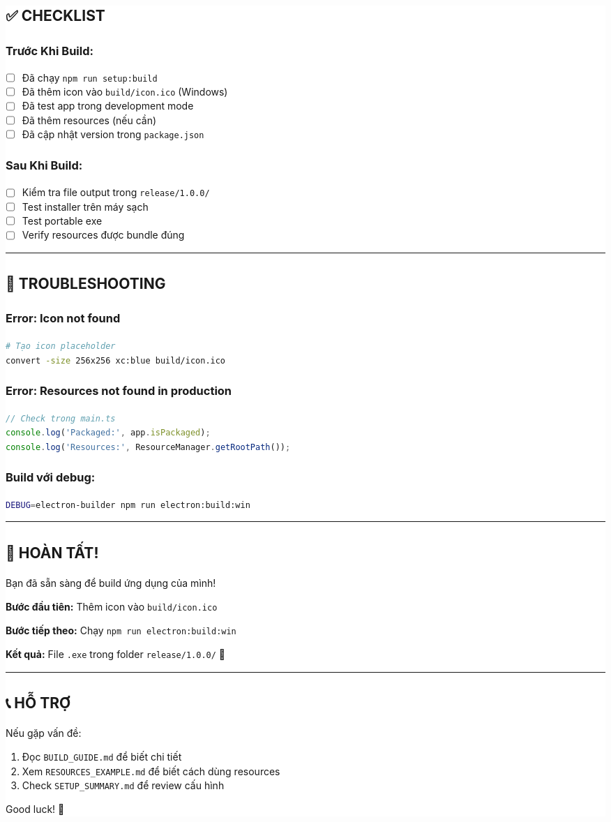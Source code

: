 
## ✅ CHECKLIST

### Trước Khi Build:
- [ ] Đã chạy `npm run setup:build`
- [ ] Đã thêm icon vào `build/icon.ico` (Windows)
- [ ] Đã test app trong development mode
- [ ] Đã thêm resources (nếu cần)
- [ ] Đã cập nhật version trong `package.json`

### Sau Khi Build:
- [ ] Kiểm tra file output trong `release/1.0.0/`
- [ ] Test installer trên máy sạch
- [ ] Test portable exe
- [ ] Verify resources được bundle đúng

---

## 🐛 TROUBLESHOOTING

### Error: Icon not found
```bash
# Tạo icon placeholder
convert -size 256x256 xc:blue build/icon.ico
```

### Error: Resources not found in production
```typescript
// Check trong main.ts
console.log('Packaged:', app.isPackaged);
console.log('Resources:', ResourceManager.getRootPath());
```

### Build với debug:
```bash
DEBUG=electron-builder npm run electron:build:win
```

---

## 🎉 HOÀN TẤT!

Bạn đã sẵn sàng để build ứng dụng của mình!

**Bước đầu tiên:** Thêm icon vào `build/icon.ico`

**Bước tiếp theo:** Chạy `npm run electron:build:win`

**Kết quả:** File `.exe` trong folder `release/1.0.0/` 🚀

---

## 📞 HỖ TRỢ

Nếu gặp vấn đề:
1. Đọc `BUILD_GUIDE.md` để biết chi tiết
2. Xem `RESOURCES_EXAMPLE.md` để biết cách dùng resources
3. Check `SETUP_SUMMARY.md` để review cấu hình

Good luck! 💪

